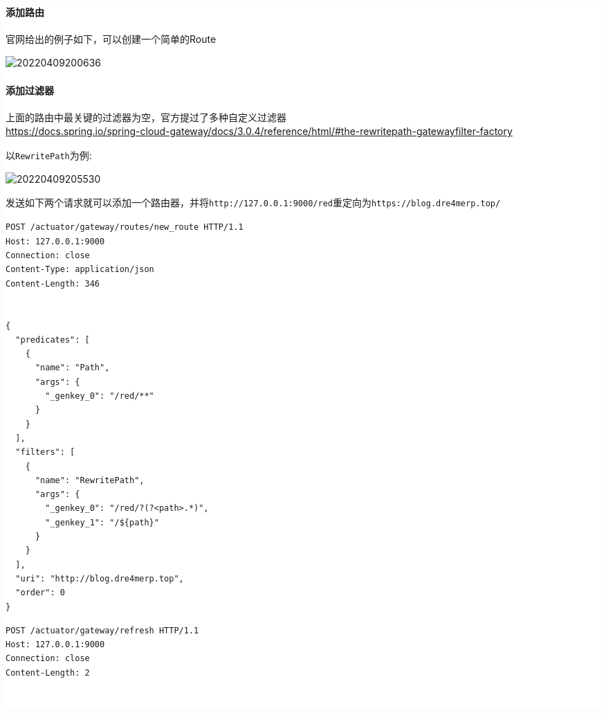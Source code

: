 #### 添加路由

官网给出的例子如下，可以创建一个简单的Route

![20220409200636](https://raw.githubusercontent.com/dre4merp/Drawing-bed/main/images/20220409200636.png "20220409200636.png")

#### 添加过滤器

上面的路由中最关键的过滤器为空，官方提过了多种自定义过滤器  
<https://docs.spring.io/spring-cloud-gateway/docs/3.0.4/reference/html/#the-rewritepath-gatewayfilter-factory>

以`RewritePath`为例:

![20220409205530](https://raw.githubusercontent.com/dre4merp/Drawing-bed/main/images/20220409205530.png "20220409205530.png")

发送如下两个请求就可以添加一个路由器，并将`http://127.0.0.1:9000/red`重定向为`https://blog.dre4merp.top/`

``` text
POST /actuator/gateway/routes/new_route HTTP/1.1
Host: 127.0.0.1:9000
Connection: close
Content-Type: application/json
Content-Length: 346


{
  "predicates": [
    {
      "name": "Path",
      "args": {
        "_genkey_0": "/red/**"
      }
    }
  ],
  "filters": [
    {
      "name": "RewritePath",
      "args": {
        "_genkey_0": "/red/?(?<path>.*)",
        "_genkey_1": "/${path}"
      }
    }
  ],
  "uri": "http://blog.dre4merp.top",
  "order": 0
}
```

``` text
POST /actuator/gateway/refresh HTTP/1.1
Host: 127.0.0.1:9000
Connection: close
Content-Length: 2



```
